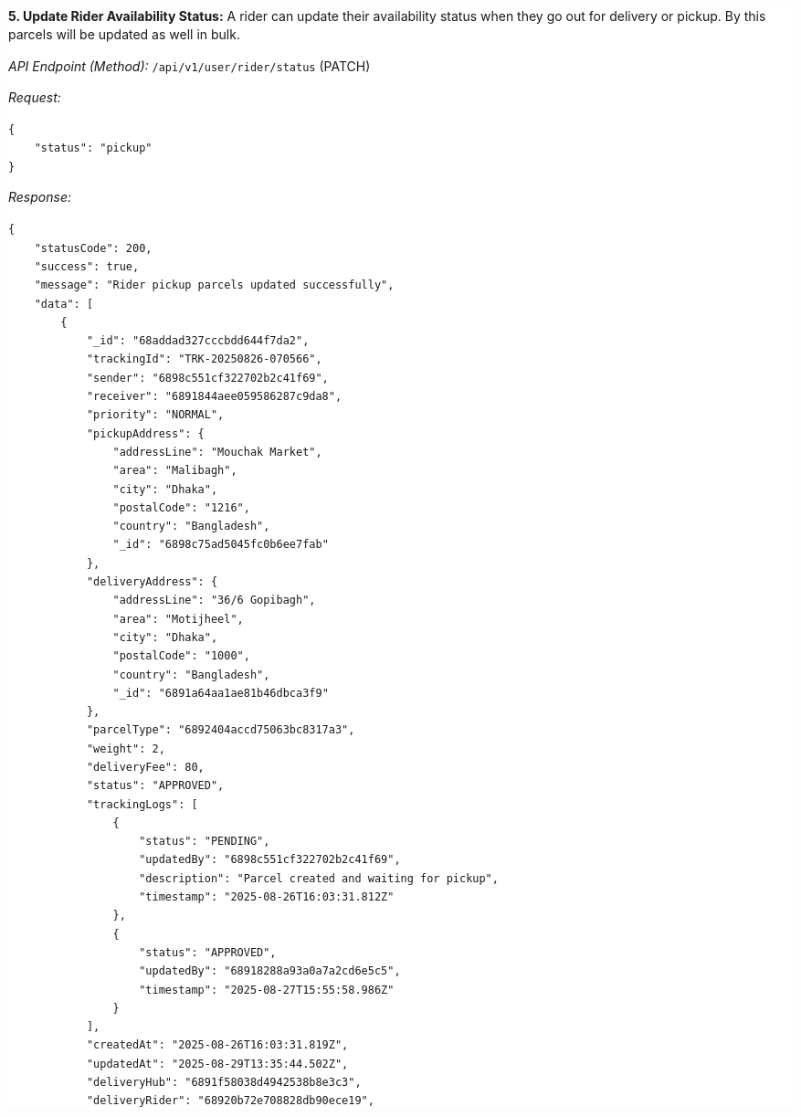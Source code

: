 ```
```

**5. Update Rider Availability Status:** A rider can update their availability status when they go out for delivery or pickup. By this parcels will be updated as well in bulk.

_API Endpoint (Method):_ `/api/v1/user/rider/status` (PATCH)

_Request:_

```
{
    "status": "pickup"
}
```

_Response:_

```
{
    "statusCode": 200,
    "success": true,
    "message": "Rider pickup parcels updated successfully",
    "data": [
        {
            "_id": "68addad327cccbdd644f7da2",
            "trackingId": "TRK-20250826-070566",
            "sender": "6898c551cf322702b2c41f69",
            "receiver": "6891844aee059586287c9da8",
            "priority": "NORMAL",
            "pickupAddress": {
                "addressLine": "Mouchak Market",
                "area": "Malibagh",
                "city": "Dhaka",
                "postalCode": "1216",
                "country": "Bangladesh",
                "_id": "6898c75ad5045fc0b6ee7fab"
            },
            "deliveryAddress": {
                "addressLine": "36/6 Gopibagh",
                "area": "Motijheel",
                "city": "Dhaka",
                "postalCode": "1000",
                "country": "Bangladesh",
                "_id": "6891a64aa1ae81b46dbca3f9"
            },
            "parcelType": "6892404accd75063bc8317a3",
            "weight": 2,
            "deliveryFee": 80,
            "status": "APPROVED",
            "trackingLogs": [
                {
                    "status": "PENDING",
                    "updatedBy": "6898c551cf322702b2c41f69",
                    "description": "Parcel created and waiting for pickup",
                    "timestamp": "2025-08-26T16:03:31.812Z"
                },
                {
                    "status": "APPROVED",
                    "updatedBy": "68918288a93a0a7a2cd6e5c5",
                    "timestamp": "2025-08-27T15:55:58.986Z"
                }
            ],
            "createdAt": "2025-08-26T16:03:31.819Z",
            "updatedAt": "2025-08-29T13:35:44.502Z",
            "deliveryHub": "6891f58038d4942538b8e3c3",
            "deliveryRider": "68920b72e708828db90ece19",
```